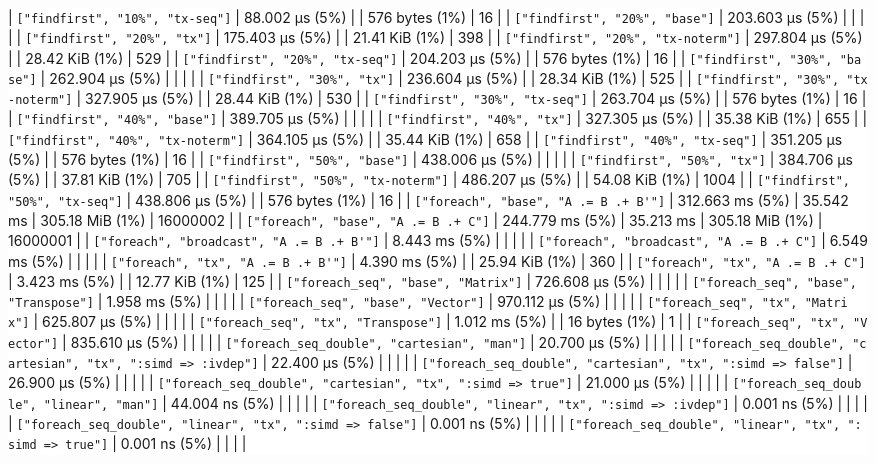 | `["findfirst", "10%", "tx-seq"]`                                   |  88.002 μs (5%) |           |  576 bytes (1%) |          16 |
| `["findfirst", "20%", "base"]`                                     | 203.603 μs (5%) |           |                 |             |
| `["findfirst", "20%", "tx"]`                                       | 175.403 μs (5%) |           |  21.41 KiB (1%) |         398 |
| `["findfirst", "20%", "tx-noterm"]`                                | 297.804 μs (5%) |           |  28.42 KiB (1%) |         529 |
| `["findfirst", "20%", "tx-seq"]`                                   | 204.203 μs (5%) |           |  576 bytes (1%) |          16 |
| `["findfirst", "30%", "base"]`                                     | 262.904 μs (5%) |           |                 |             |
| `["findfirst", "30%", "tx"]`                                       | 236.604 μs (5%) |           |  28.34 KiB (1%) |         525 |
| `["findfirst", "30%", "tx-noterm"]`                                | 327.905 μs (5%) |           |  28.44 KiB (1%) |         530 |
| `["findfirst", "30%", "tx-seq"]`                                   | 263.704 μs (5%) |           |  576 bytes (1%) |          16 |
| `["findfirst", "40%", "base"]`                                     | 389.705 μs (5%) |           |                 |             |
| `["findfirst", "40%", "tx"]`                                       | 327.305 μs (5%) |           |  35.38 KiB (1%) |         655 |
| `["findfirst", "40%", "tx-noterm"]`                                | 364.105 μs (5%) |           |  35.44 KiB (1%) |         658 |
| `["findfirst", "40%", "tx-seq"]`                                   | 351.205 μs (5%) |           |  576 bytes (1%) |          16 |
| `["findfirst", "50%", "base"]`                                     | 438.006 μs (5%) |           |                 |             |
| `["findfirst", "50%", "tx"]`                                       | 384.706 μs (5%) |           |  37.81 KiB (1%) |         705 |
| `["findfirst", "50%", "tx-noterm"]`                                | 486.207 μs (5%) |           |  54.08 KiB (1%) |        1004 |
| `["findfirst", "50%", "tx-seq"]`                                   | 438.806 μs (5%) |           |  576 bytes (1%) |          16 |
| `["foreach", "base", "A .= B .+ B'"]`                              | 312.663 ms (5%) | 35.542 ms | 305.18 MiB (1%) |    16000002 |
| `["foreach", "base", "A .= B .+ C"]`                               | 244.779 ms (5%) | 35.213 ms | 305.18 MiB (1%) |    16000001 |
| `["foreach", "broadcast", "A .= B .+ B'"]`                         |   8.443 ms (5%) |           |                 |             |
| `["foreach", "broadcast", "A .= B .+ C"]`                          |   6.549 ms (5%) |           |                 |             |
| `["foreach", "tx", "A .= B .+ B'"]`                                |   4.390 ms (5%) |           |  25.94 KiB (1%) |         360 |
| `["foreach", "tx", "A .= B .+ C"]`                                 |   3.423 ms (5%) |           |  12.77 KiB (1%) |         125 |
| `["foreach_seq", "base", "Matrix"]`                                | 726.608 μs (5%) |           |                 |             |
| `["foreach_seq", "base", "Transpose"]`                             |   1.958 ms (5%) |           |                 |             |
| `["foreach_seq", "base", "Vector"]`                                | 970.112 μs (5%) |           |                 |             |
| `["foreach_seq", "tx", "Matrix"]`                                  | 625.807 μs (5%) |           |                 |             |
| `["foreach_seq", "tx", "Transpose"]`                               |   1.012 ms (5%) |           |   16 bytes (1%) |           1 |
| `["foreach_seq", "tx", "Vector"]`                                  | 835.610 μs (5%) |           |                 |             |
| `["foreach_seq_double", "cartesian", "man"]`                       |  20.700 μs (5%) |           |                 |             |
| `["foreach_seq_double", "cartesian", "tx", ":simd => :ivdep"]`     |  22.400 μs (5%) |           |                 |             |
| `["foreach_seq_double", "cartesian", "tx", ":simd => false"]`      |  26.900 μs (5%) |           |                 |             |
| `["foreach_seq_double", "cartesian", "tx", ":simd => true"]`       |  21.000 μs (5%) |           |                 |             |
| `["foreach_seq_double", "linear", "man"]`                          |  44.004 ns (5%) |           |                 |             |
| `["foreach_seq_double", "linear", "tx", ":simd => :ivdep"]`        |   0.001 ns (5%) |           |                 |             |
| `["foreach_seq_double", "linear", "tx", ":simd => false"]`         |   0.001 ns (5%) |           |                 |             |
| `["foreach_seq_double", "linear", "tx", ":simd => true"]`          |   0.001 ns (5%) |           |                 |             |